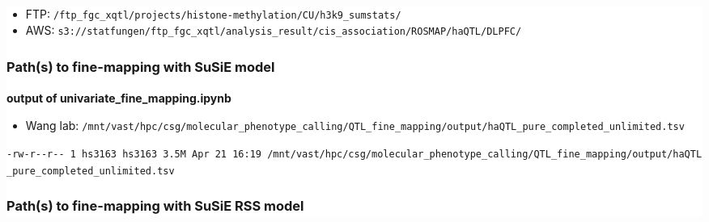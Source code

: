 - FTP: `/ftp_fgc_xqtl/projects/histone-methylation/CU/h3k9_sumstats/`
- AWS: `s3://statfungen/ftp_fgc_xqtl/analysis_result/cis_association/ROSMAP/haQTL/DLPFC/`
### Path(s) to fine-mapping with SuSiE model 

**output of univariate_fine_mapping.ipynb**

- Wang lab: `/mnt/vast/hpc/csg/molecular_phenotype_calling/QTL_fine_mapping/output/haQTL_pure_completed_unlimited.tsv`

```
-rw-r--r-- 1 hs3163 hs3163 3.5M Apr 21 16:19 /mnt/vast/hpc/csg/molecular_phenotype_calling/QTL_fine_mapping/output/haQTL_pure_completed_unlimited.tsv
```

### Path(s) to fine-mapping with SuSiE RSS model
